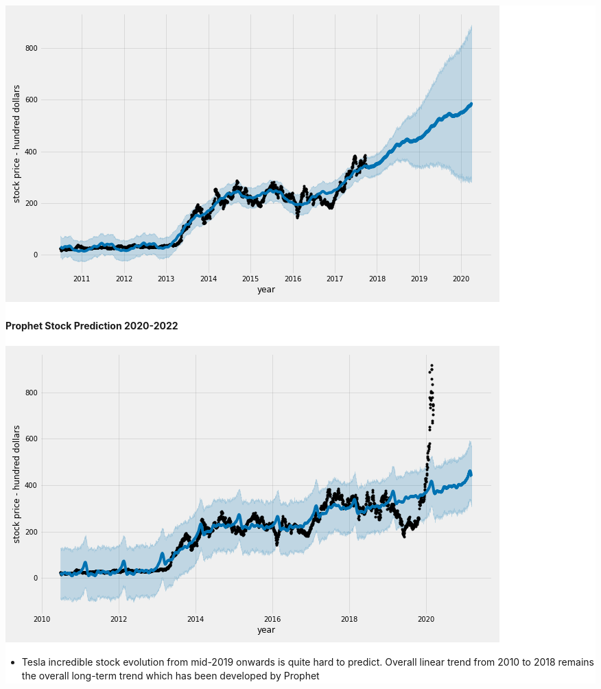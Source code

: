 ![Prophet Stock Prediction 2018-2020](https://github.com/Binardino/Project-Week-8-Final-Project/blob/master/DataSets/Stock_prediction_PNG/Prophet_stock_prediction_2018-2020.png "Prophet Stock Prediction 2018-2020")


#### Prophet Stock Prediction 2020-2022 #### 
![Prophet Stock Prediction 2020-2022](https://github.com/Binardino/Project-Week-8-Final-Project/blob/master/DataSets/Stock_prediction_PNG/Prophet_stock_prediction_2020_2022.png "Prophet Stock Prediction 2020-2022")

- Tesla incredible stock evolution from mid-2019 onwards is quite hard to predict. Overall linear trend from 2010 to 2018 remains the overall long-term trend which has been developed by Prophet 
